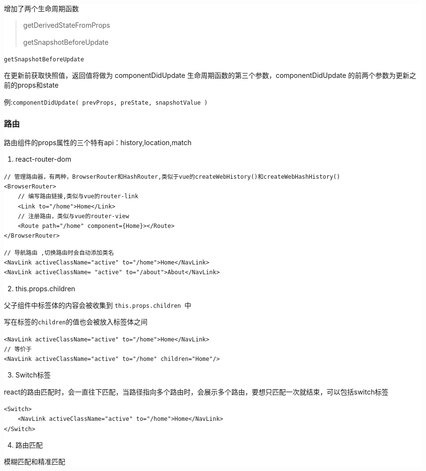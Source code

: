 增加了两个生命周期函数
> getDerivedStateFromProps
> 
> getSnapshotBeforeUpdate

`getSnapshotBeforeUpdate`

在更新前获取快照值，返回值将做为 componentDidUpdate 生命周期函数的第三个参数，componentDidUpdate 的前两个参数为更新之前的props和state

例:`componentDidUpdate( prevProps, preState, snapshotValue )`



### 路由

路由组件的props属性的三个特有api：history,location,match

1. react-router-dom

```react
// 管理路由器，有两种，BrowserRouter和HashRouter,类似于vue的createWebHistory()和createWebHashHistory()
<BrowserRouter>
    // 编写路由链接,类似与vue的router-link
    <Link to="/home">Home</Link>
    // 注册路由，类似与vue的router-view
    <Route path="/home" component={Home}></Route>
</BrowserRouter>
```

```react
// 导航路由 ,切换路由时会自动添加类名
<NavLink activeClassName="active" to="/home">Home</NavLink>
<NavLink activeClassName= "active" to="/about">About</NavLink>
```

2. this.props.children

父子组件中标签体的内容会被收集到 `this.props.children `中

写在标签的`children`的值也会被放入标签体之间

```react
<NavLink activeClassName="active" to="/home">Home</NavLink>
// 等价于
<NavLink activeClassName="active" to="/home" children="Home"/>
```

3. Switch标签

react的路由匹配时，会一直往下匹配，当路径指向多个路由时，会展示多个路由，要想只匹配一次就结束，可以包括switch标签

```react
<Switch>
    <NavLink activeClassName="active" to="/home">Home</NavLink>
</Switch>
```

4. 路由匹配

模糊匹配和精准匹配
